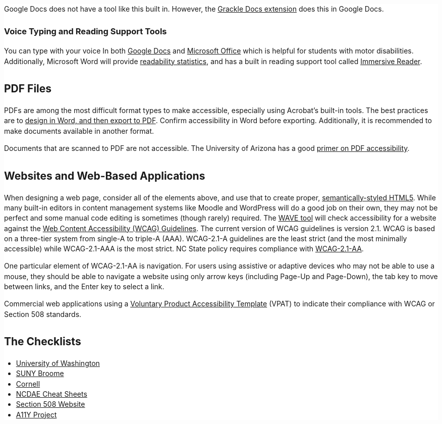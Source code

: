 Google Docs does not have a tool like this built in. However, the [Grackle Docs extension][50] does this in Google Docs. 

### Voice Typing and Reading Support Tools
You can type with your voice In both [Google Docs][51] and [Microsoft Office][52] which is helpful for students with motor disabilities. Additionally, Microsoft Word will provide [readability statistics][53], and has a built in reading support tool called [Immersive Reader][54].  

## PDF Files
PDFs are among the most difficult format types to make accessible, especially using Acrobat’s built-in tools. The best practices are to [design in Word, and then export to PDF][55]. Confirm accessibility in Word before exporting. Additionally, it is recommended to make documents available in another format.

Documents that are scanned to PDF are not accessible. The University of Arizona has a good [primer on PDF accessibility][56].  

## Websites and Web-Based Applications
When designing a web page, consider all of the elements above, and use that to create proper, [semantically-styled HTML5][57]. While many built-in editors in content management systems like Moodle and WordPress will do a good job on their own, they may not be perfect and some manual code editing is sometimes (though rarely) required. The [WAVE tool][58] will check accessibility  for a website against the [Web Content Accessibility (WCAG) Guidelines][59]. The current version of WCAG guidelines is version 2.1. WCAG is based on a three-tier system from single-A to triple-A (AAA). WCAG-2.1-A guidelines are the least strict (and the most minimally accessible) while WCAG-2.1-AAA is the most strict. NC State policy requires compliance with [WCAG-2.1-AA][60]. 

One particular element of WCAG-2.1-AA is navigation. For users using assistive or adaptive devices who may not be able to use a mouse, they should be able to navigate a website using only arrow keys (including Page-Up and Page-Down), the tab key to move between links, and the Enter key to select a link.

Commercial web applications using a [Voluntary Product Accessibility Template][61] (VPAT) to indicate their compliance with WCAG or Section 508 standards. 

## The Checklists
* [University of Washington][62]
* [SUNY Broome][63]
* [Cornell][64]
* [NCDAE Cheat Sheets][65]
* [Section 508 Website][66]
* [A11Y Project][67]

[1]:	https://www.access-board.gov/guidelines-and-standards/communications-and-it/about-the-ict-refresh/final-rule/text-of-the-standards-and-guidelines
[2]:	https://www.section508.gov/manage/laws-and-policies#:~:text=Section%20504%20%2D%20Prohibits%20federal%20agencies,for%20qualified%20individuals%20with%20disabilities
[3]:	https://www.hhs.gov/web/section-508/what-is-section-504/index.html
[4]:	https://www.ada.gov/ada_title_II.htm
[5]:	https://sites.ed.gov/idea/topic-areas/#Accessibility-Creating-Content
[6]:	https://accessibility.blog.gov.uk/2016/09/02/dos-and-donts-on-designing-for-accessibility/
[7]:	https://accessibility.blog.gov.uk/2016/09/02/dos-and-donts-on-designing-for-accessibility/
[8]:	http://udlguidelines.cast.org/
[9]:	https://blog.ai-media.tv/blog/the-difference-between-deaf-and-hard-of-hearing
[10]:	https://www.rev.com/blog/how-captions-benefit-more-than-the-deaf-and-hard-of-hearing
[11]:	https://www.unimelb.edu.au/accessibility/video-captioning/style-guide
[12]:	https://support.zoom.us/hc/en-us/articles/207279736-Closed-Captioning
[13]:	https://accessibility.oit.ncsu.edu/transcript-and-captioning-providers/
[14]:	https://blog.otter.ai/zoom/
[15]:	https://support.google.com/meet/answer/9300310?co=GENIE.Platform%3DDesktop&hl=en
[16]:	https://support.google.com/docs/answer/9109474?hl=en
[17]:	https://support.microsoft.com/en-us/office/add-closed-captions-or-subtitles-to-media-in-powerpoint-df091537-fb22-4507-898f-2358ddc0df18
[18]:	https://obsproject.com
[19]:	https://webcaptioner.com
[20]:	https://webcaptioner.com/help/integrations/add-captions-in-obs/
[21]:	https://streamshark.io/blog/using-obs-as-a-virtual-webcam-on-windows-and-macos/
[22]:	https://support.zoom.us/hc/en-us/articles/115004794983-Automatically-Transcribe-Cloud-Recordings-?zcid=1231
[23]:	https://support.google.com/youtube/answer/6373554?hl=en
[24]:	https://www.rev.com
[25]:	https://support.google.com/youtube/answer/2734705?hl=en
[26]:	https://digital.gov/2014/06/30/508-accessible-videos-how-to-make-audio-descriptions/
[27]:	https://webaim.org/resources/contrastchecker/
[28]:	https://help.twitter.com/en/using-twitter/picture-descriptions
[29]:	https://publish.illinois.edu/accessibility-training/2019/11/11/how-to-add-alt-text-in-facebook/
[30]:	https://blog.iconosquare.com/instagram-alt-text/
[31]:	https://webaim.org/resources/contrastchecker/
[32]:	https://accessibility.psu.edu/images/charts/
[33]:	https://support.microsoft.com/en-us/office/add-format-or-delete-captions-in-word-82fa82a4-f0f3-438f-a422-34bb5cef9c81
[34]:	http://www.fi.ncsu.edu
[35]:	https://www.fi.ncsu.edu/about/
[36]:	https://www.fi.ncsu.edu/projects/
[37]:	https://www.fi.ncsu.edu/directory/
[38]:	http://www.fi.ncsu.edu
[39]:	https://www.fi.ncsu.edu/about/
[40]:	https://www.fi.ncsu.edu/projects/
[41]:	https://www.fi.ncsu.edu/directory/
[42]:	https://medium.com/@svinkle/why-let-someone-know-when-a-link-opens-a-new-window-8699d20ed3b1
[43]:	https://kb.iu.edu/d/aqjl#headrow
[44]:	https://sbctc.instructure.com/courses/1578604/pages/creating-accessible-excel-spreadsheets
[45]:	https://support.microsoft.com/en-us/office/add-format-or-delete-captions-in-word-82fa82a4-f0f3-438f-a422-34bb5cef9c81
[46]:	https://www.dummies.com/software/microsoft-office/how-to-apply-styles-and-style-sets-in-word-2019/
[47]:	https://gsuitetips.com/tips/docs/customise-your-styles-in-google-docs/
[48]:	https://support.microsoft.com/en-us/office/make-your-powerpoint-presentations-accessible-to-people-with-disabilities-6f7772b2-2f33-4bd2-8ca7-dae3b2b3ef25

[49]:	https://support.microsoft.com/en-us/office/improve-accessibility-with-the-accessibility-checker-a16f6de0-2f39-4a2b-8bd8-5ad801426c7f
[50]:	https://www.grackledocs.com/how-it-works/
[51]:	https://support.google.com/docs/answer/4492226?hl=en
[52]:	https://support.microsoft.com/en-us/office/dictate-in-microsoft-365-eab203e1-d030-43c1-84ef-999b0b9675fe
[53]:	https://support.microsoft.com/en-us/office/get-your-document-s-readability-and-level-statistics-85b4969e-e80a-4777-8dd3-f7fc3c8b3fd2
[54]:	https://www.onenote.com/learningtools
[55]:	https://www.howtogeek.com/352668/how-to-convert-a-microsoft-word-document-to-a-pdf/
[56]:	https://itaccessibility.arizona.edu/content/pdf-accessibility
[57]:	https://www.w3schools.com/html/html5_semantic_elements.asp
[58]:	https://wave.webaim.org/
[59]:	https://www.w3.org/TR/WCAG21/
[60]:	https://www.w3.org/WAI/WCAG21/quickref/?currentsidebar=%23col_customize&levels=aaa
[61]:	https://www.section508.gov/sell/vpat
[62]:	https://depts.washington.edu/uwdrs/faculty/online-course-accessibility-checklist/
[63]:	http://www3.sunybroome.edu/online/wp-content/uploads/sites/11/2019/05/Accessibility-Checklist-for-Online-Courses.pdf
[64]:	http://www3.sunybroome.edu/online/wp-content/uploads/sites/11/2019/05/Accessibility-Checklist-for-Online-Courses.pdf
[65]:	http://ncdae.org/resources/cheatsheets/
[66]:	https://www.section508.gov/create
[67]:	https://www.a11yproject.com/
[image-1]:	https://accessibility.blog.gov.uk/wp-content/uploads/sites/52/2016/08/Karwai-blog-1-1.png
[image-2]:	https://study.com/cimages/videopreview/videopreview-full/q9lhim9769.jpg
[image-3]:	bellschedule.png